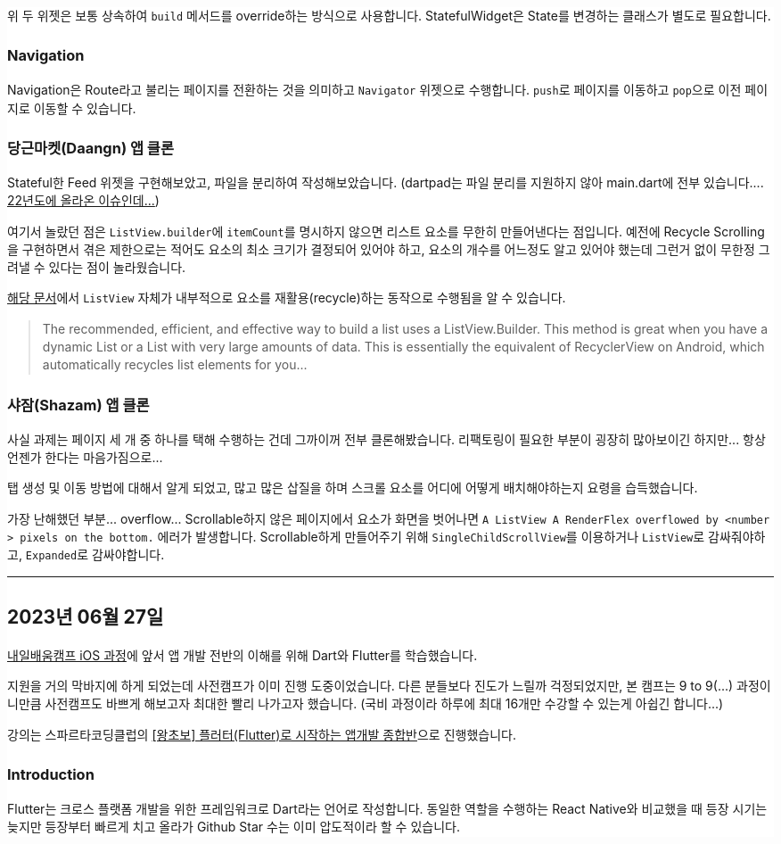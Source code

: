 위 두 위젯은 보통 상속하여 `build` 메서드를 override하는 방식으로 사용합니다. StatefulWidget은 State를 변경하는 클래스가 별도로 필요합니다.

### Navigation

Navigation은 Route라고 불리는 페이지를 전환하는 것을 의미하고 `Navigator` 위젯으로 수행합니다. `push`로 페이지를 이동하고 `pop`으로 이전 페이지로 이동할 수 있습니다.

### 당근마켓(Daangn) 앱 클론

<iframe src="https://dartpad.dev/embed-flutter.html?id=2eef886fac601cbee5bceebdd320a255&split=60&theme=dark" style="width:100%; height: 500px;"></iframe>

Stateful한 Feed 위젯을 구현해보았고, 파일을 분리하여 작성해보았습니다. (dartpad는 파일 분리를 지원하지 않아 main.dart에 전부 있습니다.... [22년도에 올라온 이슈인데\.\.\.](https://github.com/dart-lang/dart-pad/issues/2149))

여기서 놀랐던 점은 `ListView.builder`에 `itemCount`를 명시하지 않으면 리스트 요소를 무한히 만들어낸다는 점입니다. 예전에 Recycle Scrolling을 구현하면서 겪은 제한으로는 적어도 요소의 최소 크기가 결정되어 있어야 하고, 요소의 개수를 어느정도 알고 있어야 했는데 그런거 없이 무한정 그려낼 수 있다는 점이 놀라웠습니다.

[해당 문서](https://docs.flutter.dev/get-started/flutter-for/android-devs#how-do-i-update-listviews-dynamically)에서 `ListView` 자체가 내부적으로 요소를 재활용(recycle)하는 동작으로 수행됨을 알 수 있습니다.

>The recommended, efficient, and effective way to build a list uses a ListView.Builder. This method is great when you have a dynamic List or a List with very large amounts of data. This is essentially the equivalent of RecyclerView on Android, which automatically recycles list elements for you...

### 샤잠(Shazam) 앱 클론

<iframe src="https://dartpad.dev/embed-flutter.html?id=252f87e790119799f8be13d1c7875a6d&split=60&theme=dark" style="width:100%; height: 500px;"></iframe>

사실 과제는 페이지 세 개 중 하나를 택해 수행하는 건데 그까이꺼 전부 클론해봤습니다. 리팩토링이 필요한 부분이 굉장히 많아보이긴 하지만... 항상 언젠가 한다는 마음가짐으로...

탭 생성 및 이동 방법에 대해서 알게 되었고, 많고 많은 삽질을 하며 스크롤 요소를 어디에 어떻게 배치해야하는지 요령을 습득했습니다.

가장 난해했던 부분... overflow... Scrollable하지 않은 페이지에서 요소가 화면을 벗어나면 `A ListView A RenderFlex overflowed by <number> pixels on the bottom.` 에러가 발생합니다. Scrollable하게 만들어주기 위해 `SingleChildScrollView`를 이용하거나 `ListView`로 감싸줘야하고, `Expanded`로 감싸야합니다.

---

## 2023년 06월 27일

[내일배움캠프 iOS 과정](https://nbcamp-android-ios-unity.oopy.io/0dc0a70c-49ca-499c-b2df-965a2828cca6)에 앞서 앱 개발 전반의 이해를 위해 Dart와 Flutter를 학습했습니다.

지원을 거의 막바지에 하게 되었는데 사전캠프가 이미 진행 도중이었습니다. 다른 분들보다 진도가 느릴까 걱정되었지만, 본 캠프는 9 to 9(...) 과정이니만큼 사전캠프도 바쁘게 해보고자 최대한 빨리 나가고자 했습니다. (국비 과정이라 하루에 최대 16개만 수강할 수 있는게 아쉽긴 합니다...)

강의는 스파르타코딩클럽의 [\[왕초보\] 플러터(Flutter)로 시작하는 앱개발 종합반](https://spartacodingclub.kr/nb/app)으로 진행했습니다.

### Introduction

Flutter는 크로스 플랫폼 개발을 위한 프레임워크로 Dart라는 언어로 작성합니다. 동일한 역할을 수행하는 React Native와 비교했을 때 등장 시기는 늦지만 등장부터 빠르게 치고 올라가 Github Star 수는 이미 압도적이라 할 수 있습니다.
